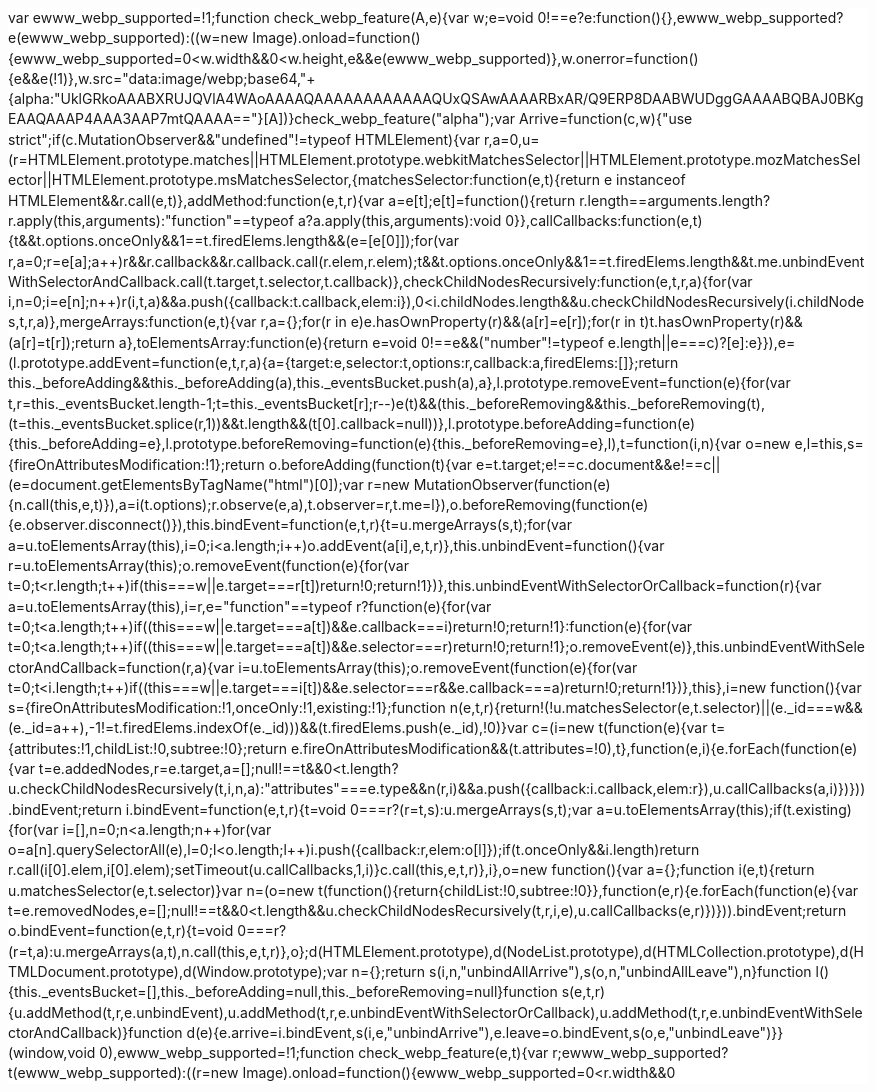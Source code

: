 ﻿ var ewww\_webp\_supported=!1;function check\_webp\_feature(A,e){var w;e=void 0!==e?e:function(){},ewww\_webp\_supported?e(ewww\_webp\_supported):((w=new
Image).onload=function(){ewww\_webp\_supported=0<w.width&&0<w.height,e&&e(ewww\_webp\_supported)},w.onerror=function(){e&&e(!1)},w.src="data:image/webp;base64,"+{alpha:"UklGRkoAAABXRUJQVlA4WAoAAAAQAAAAAAAAAAAAQUxQSAwAAAARBxAR/Q9ERP8DAABWUDggGAAAABQBAJ0BKgEAAQAAAP4AAA3AAP7mtQAAAA=="}\[A\])}check\_webp\_feature("alpha");var Arrive=function(c,w){"use strict";if(c.MutationObserver&&"undefined"!=typeof HTMLElement){var r,a=0,u=(r=HTMLElement.prototype.matches||HTMLElement.prototype.webkitMatchesSelector||HTMLElement.prototype.mozMatchesSelector||HTMLElement.prototype.msMatchesSelector,{matchesSelector:function(e,t){return e instanceof HTMLElement&&r.call(e,t)},addMethod:function(e,t,r){var a=e\[t\];e\[t\]=function(){return r.length==arguments.length?r.apply(this,arguments):"function"==typeof a?a.apply(this,arguments):void 0}},callCallbacks:function(e,t){t&&t.options.onceOnly&&1==t.firedElems.length&&(e=\[e\[0\]\]);for(var r,a=0;r=e\[a\];a++)r&&r.callback&&r.callback.call(r.elem,r.elem);t&&t.options.onceOnly&&1==t.firedElems.length&&t.me.unbindEventWithSelectorAndCallback.call(t.target,t.selector,t.callback)},checkChildNodesRecursively:function(e,t,r,a){for(var i,n=0;i=e\[n\];n++)r(i,t,a)&&a.push({callback:t.callback,elem:i}),0<i.childNodes.length&&u.checkChildNodesRecursively(i.childNodes,t,r,a)},mergeArrays:function(e,t){var r,a={};for(r in e)e.hasOwnProperty(r)&&(a\[r\]=e\[r\]);for(r in t)t.hasOwnProperty(r)&&(a\[r\]=t\[r\]);return a},toElementsArray:function(e){return e=void 0!==e&&("number"!=typeof e.length||e===c)?\[e\]:e}}),e=(l.prototype.addEvent=function(e,t,r,a){a={target:e,selector:t,options:r,callback:a,firedElems:\[\]};return this.\_beforeAdding&&this.\_beforeAdding(a),this.\_eventsBucket.push(a),a},l.prototype.removeEvent=function(e){for(var t,r=this.\_eventsBucket.length-1;t=this.\_eventsBucket\[r\];r--)e(t)&&(this.\_beforeRemoving&&this.\_beforeRemoving(t),(t=this.\_eventsBucket.splice(r,1))&&t.length&&(t\[0\].callback=null))},l.prototype.beforeAdding=function(e){this.\_beforeAdding=e},l.prototype.beforeRemoving=function(e){this.\_beforeRemoving=e},l),t=function(i,n){var o=new e,l=this,s={fireOnAttributesModification:!1};return o.beforeAdding(function(t){var e=t.target;e!==c.document&&e!==c||(e=document.getElementsByTagName("html")\[0\]);var r=new MutationObserver(function(e){n.call(this,e,t)}),a=i(t.options);r.observe(e,a),t.observer=r,t.me=l}),o.beforeRemoving(function(e){e.observer.disconnect()}),this.bindEvent=function(e,t,r){t=u.mergeArrays(s,t);for(var a=u.toElementsArray(this),i=0;i<a.length;i++)o.addEvent(a\[i\],e,t,r)},this.unbindEvent=function(){var r=u.toElementsArray(this);o.removeEvent(function(e){for(var t=0;t<r.length;t++)if(this===w||e.target===r\[t\])return!0;return!1})},this.unbindEventWithSelectorOrCallback=function(r){var a=u.toElementsArray(this),i=r,e="function"==typeof r?function(e){for(var t=0;t<a.length;t++)if((this===w||e.target===a\[t\])&&e.callback===i)return!0;return!1}:function(e){for(var t=0;t<a.length;t++)if((this===w||e.target===a\[t\])&&e.selector===r)return!0;return!1};o.removeEvent(e)},this.unbindEventWithSelectorAndCallback=function(r,a){var i=u.toElementsArray(this);o.removeEvent(function(e){for(var t=0;t<i.length;t++)if((this===w||e.target===i\[t\])&&e.selector===r&&e.callback===a)return!0;return!1})},this},i=new function(){var s={fireOnAttributesModification:!1,onceOnly:!1,existing:!1};function n(e,t,r){return!(!u.matchesSelector(e,t.selector)||(e.\_id===w&&(e.\_id=a++),-1!=t.firedElems.indexOf(e.\_id)))&&(t.firedElems.push(e.\_id),!0)}var c=(i=new t(function(e){var t={attributes:!1,childList:!0,subtree:!0};return e.fireOnAttributesModification&&(t.attributes=!0),t},function(e,i){e.forEach(function(e){var t=e.addedNodes,r=e.target,a=\[\];null!==t&&0<t.length?u.checkChildNodesRecursively(t,i,n,a):"attributes"===e.type&&n(r,i)&&a.push({callback:i.callback,elem:r}),u.callCallbacks(a,i)})})).bindEvent;return i.bindEvent=function(e,t,r){t=void 0===r?(r=t,s):u.mergeArrays(s,t);var a=u.toElementsArray(this);if(t.existing){for(var i=\[\],n=0;n<a.length;n++)for(var o=a\[n\].querySelectorAll(e),l=0;l<o.length;l++)i.push({callback:r,elem:o\[l\]});if(t.onceOnly&&i.length)return r.call(i\[0\].elem,i\[0\].elem);setTimeout(u.callCallbacks,1,i)}c.call(this,e,t,r)},i},o=new function(){var a={};function i(e,t){return u.matchesSelector(e,t.selector)}var n=(o=new t(function(){return{childList:!0,subtree:!0}},function(e,r){e.forEach(function(e){var t=e.removedNodes,e=\[\];null!==t&&0<t.length&&u.checkChildNodesRecursively(t,r,i,e),u.callCallbacks(e,r)})})).bindEvent;return o.bindEvent=function(e,t,r){t=void 0===r?(r=t,a):u.mergeArrays(a,t),n.call(this,e,t,r)},o};d(HTMLElement.prototype),d(NodeList.prototype),d(HTMLCollection.prototype),d(HTMLDocument.prototype),d(Window.prototype);var n={};return s(i,n,"unbindAllArrive"),s(o,n,"unbindAllLeave"),n}function l(){this.\_eventsBucket=\[\],this.\_beforeAdding=null,this.\_beforeRemoving=null}function s(e,t,r){u.addMethod(t,r,e.unbindEvent),u.addMethod(t,r,e.unbindEventWithSelectorOrCallback),u.addMethod(t,r,e.unbindEventWithSelectorAndCallback)}function d(e){e.arrive=i.bindEvent,s(i,e,"unbindArrive"),e.leave=o.bindEvent,s(o,e,"unbindLeave")}}(window,void 0),ewww\_webp\_supported=!1;function check\_webp\_feature(e,t){var r;ewww\_webp\_supported?t(ewww\_webp\_supported):((r=new Image).onload=function(){ewww\_webp\_supported=0<r.width&&0